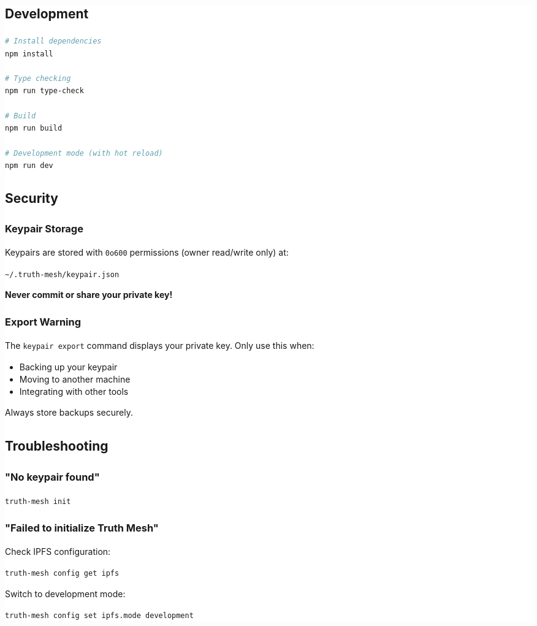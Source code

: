 ## Development

```bash
# Install dependencies
npm install

# Type checking
npm run type-check

# Build
npm run build

# Development mode (with hot reload)
npm run dev
```

## Security

### Keypair Storage

Keypairs are stored with `0o600` permissions (owner read/write only) at:
```
~/.truth-mesh/keypair.json
```

**Never commit or share your private key!**

### Export Warning

The `keypair export` command displays your private key. Only use this when:
- Backing up your keypair
- Moving to another machine
- Integrating with other tools

Always store backups securely.

## Troubleshooting

### "No keypair found"

```bash
truth-mesh init
```

### "Failed to initialize Truth Mesh"

Check IPFS configuration:
```bash
truth-mesh config get ipfs
```

Switch to development mode:
```bash
truth-mesh config set ipfs.mode development
```
